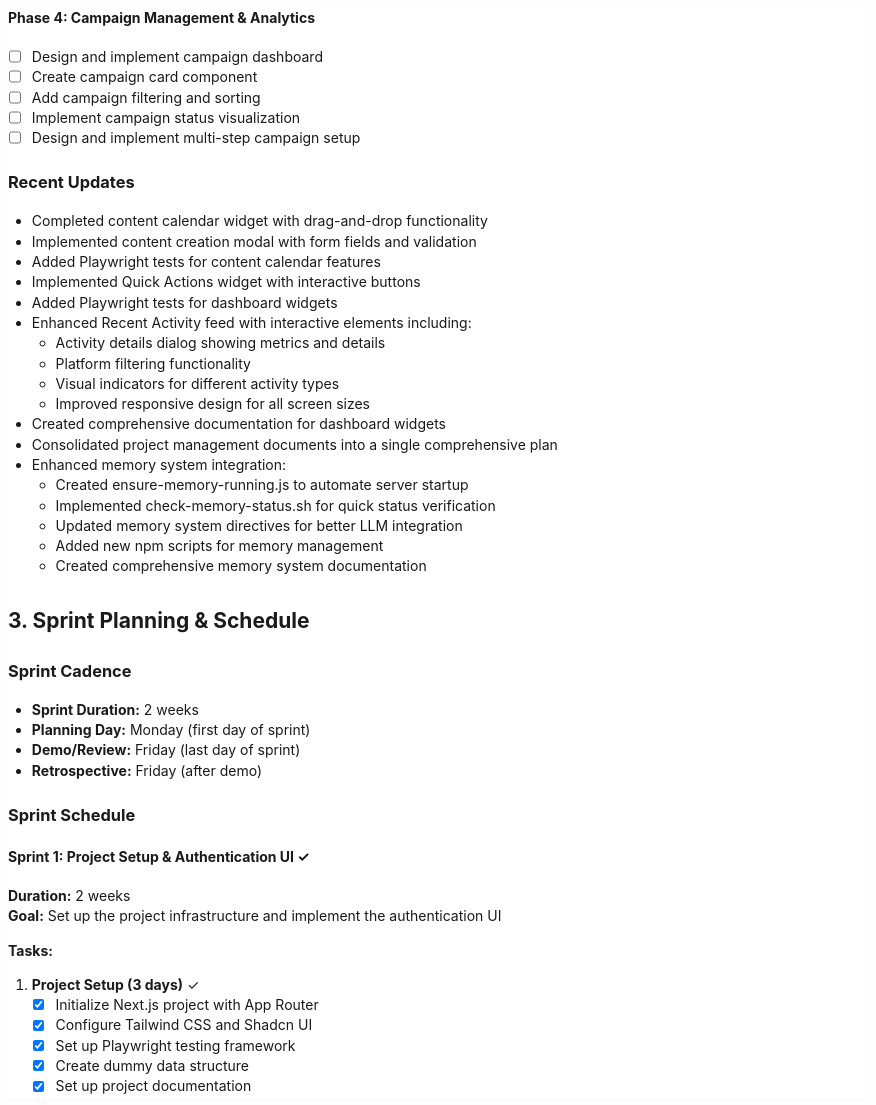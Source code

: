 #### Phase 4: Campaign Management & Analytics
- [ ] Design and implement campaign dashboard
- [ ] Create campaign card component
- [ ] Add campaign filtering and sorting
- [ ] Implement campaign status visualization
- [ ] Design and implement multi-step campaign setup

### Recent Updates
- Completed content calendar widget with drag-and-drop functionality
- Implemented content creation modal with form fields and validation
- Added Playwright tests for content calendar features
- Implemented Quick Actions widget with interactive buttons
- Added Playwright tests for dashboard widgets
- Enhanced Recent Activity feed with interactive elements including:
  - Activity details dialog showing metrics and details
  - Platform filtering functionality
  - Visual indicators for different activity types
  - Improved responsive design for all screen sizes
- Created comprehensive documentation for dashboard widgets
- Consolidated project management documents into a single comprehensive plan
- Enhanced memory system integration:
  - Created ensure-memory-running.js to automate server startup
  - Implemented check-memory-status.sh for quick status verification
  - Updated memory system directives for better LLM integration
  - Added new npm scripts for memory management
  - Created comprehensive memory system documentation

## 3. Sprint Planning & Schedule

### Sprint Cadence

- **Sprint Duration:** 2 weeks
- **Planning Day:** Monday (first day of sprint)
- **Demo/Review:** Friday (last day of sprint)
- **Retrospective:** Friday (after demo)

### Sprint Schedule

#### Sprint 1: Project Setup & Authentication UI ✓

**Duration:** 2 weeks  
**Goal:** Set up the project infrastructure and implement the authentication UI

**Tasks:**

1. **Project Setup (3 days)** ✓
   - [x] Initialize Next.js project with App Router
   - [x] Configure Tailwind CSS and Shadcn UI
   - [x] Set up Playwright testing framework
   - [x] Create dummy data structure
   - [x] Set up project documentation
